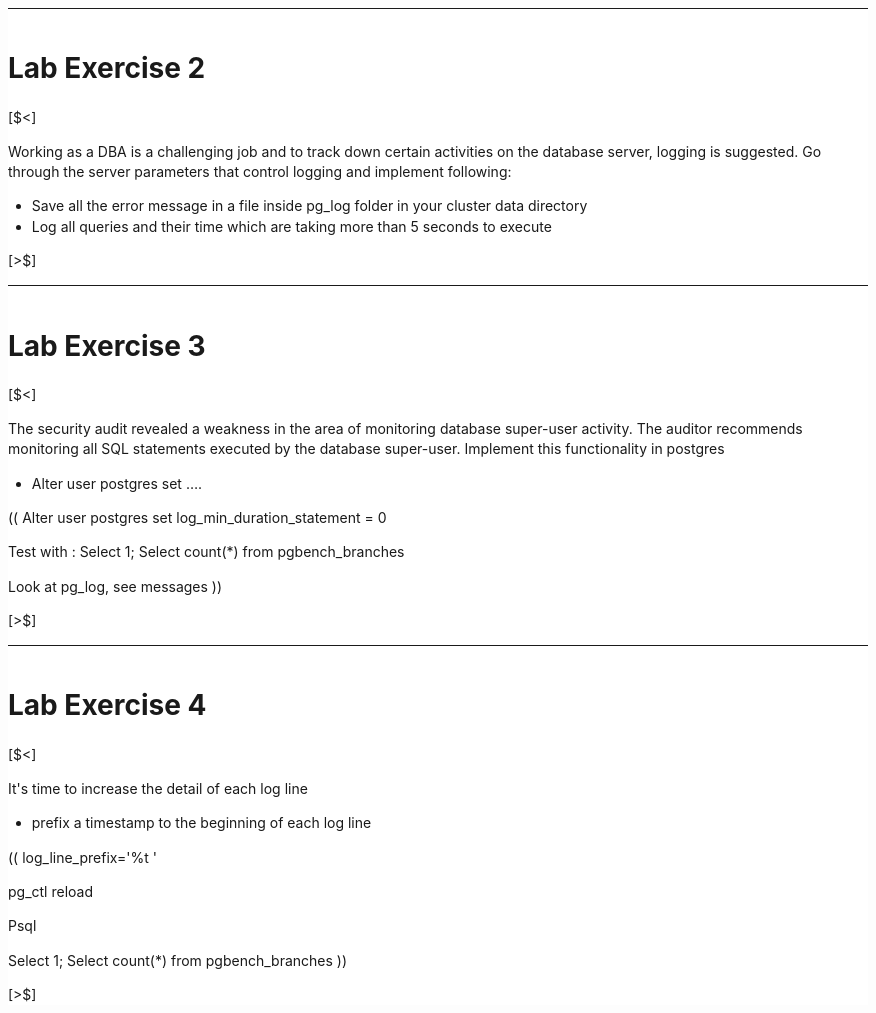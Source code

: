 ***

# Lab Exercise 2

[$<]

Working as a DBA is a challenging job and to track down certain activities on the database server, logging is suggested. Go through the server parameters that control logging and implement following:

* Save all the error message in a file inside pg_log folder in your cluster data directory
* Log all queries and their time which are taking more than 5 seconds to execute

[>$]

***

# Lab Exercise 3

[$<]

The security audit revealed a weakness in the area of monitoring database super-user activity.  The auditor recommends monitoring all SQL statements executed by the database super-user.  Implement this functionality in postgres

* Alter user postgres set …. 

((
Alter user postgres 
    set log_min_duration_statement = 0

Test with : 
Select 1; 
Select count(*) from pgbench_branches

Look at pg_log, see messages
))

[>$]

***

# Lab Exercise 4

[$<]

It's time to increase the detail of each log line

* prefix a timestamp to the beginning of each log line

((
log_line_prefix='%t '

pg_ctl reload

Psql

Select 1; 
Select count(*) from pgbench_branches 
))

[>$]